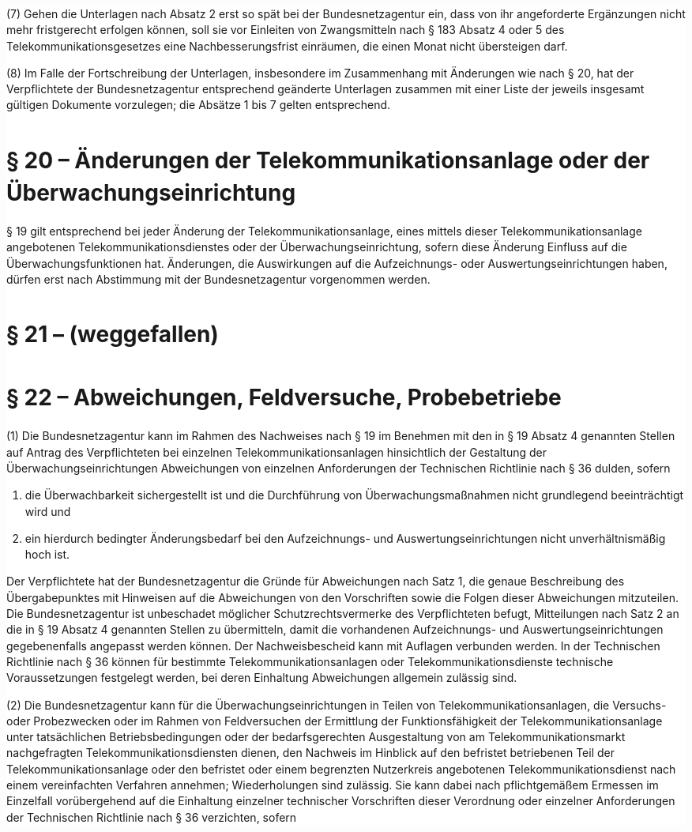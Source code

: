 (7) Gehen die Unterlagen nach Absatz 2 erst so spät bei der Bundesnetzagentur ein, dass von ihr angeforderte Ergänzungen nicht mehr fristgerecht erfolgen können, soll sie vor Einleiten von Zwangsmitteln nach § 183 Absatz 4 oder 5 des Telekommunikationsgesetzes eine Nachbesserungsfrist einräumen, die einen Monat nicht übersteigen darf.

(8) Im Falle der Fortschreibung der Unterlagen, insbesondere im Zusammenhang mit Änderungen wie nach § 20, hat der Verpflichtete der Bundesnetzagentur entsprechend geänderte Unterlagen zusammen mit einer Liste der jeweils insgesamt gültigen Dokumente vorzulegen; die Absätze 1 bis 7 gelten entsprechend.

# § 20 – Änderungen der Telekommunikationsanlage oder der Überwachungseinrichtung

§ 19 gilt entsprechend bei jeder Änderung der Telekommunikationsanlage, eines mittels dieser Telekommunikationsanlage angebotenen Telekommunikationsdienstes oder der Überwachungseinrichtung, sofern diese Änderung Einfluss auf die Überwachungsfunktionen hat. Änderungen, die Auswirkungen auf die Aufzeichnungs- oder Auswertungseinrichtungen haben, dürfen erst nach Abstimmung mit der Bundesnetzagentur vorgenommen werden.

# § 21 – (weggefallen)

# § 22 – Abweichungen, Feldversuche, Probebetriebe

(1) Die Bundesnetzagentur kann im Rahmen des Nachweises nach § 19 im Benehmen mit den in § 19 Absatz 4 genannten Stellen auf Antrag des Verpflichteten bei einzelnen Telekommunikationsanlagen hinsichtlich der Gestaltung der Überwachungseinrichtungen Abweichungen von einzelnen Anforderungen der Technischen Richtlinie nach § 36 dulden, sofern

1. die Überwachbarkeit sichergestellt ist und die Durchführung von Überwachungsmaßnahmen nicht grundlegend beeinträchtigt wird und

2. ein hierdurch bedingter Änderungsbedarf bei den Aufzeichnungs- und Auswertungseinrichtungen nicht unverhältnismäßig hoch ist.

Der Verpflichtete hat der Bundesnetzagentur die Gründe für Abweichungen nach Satz 1, die genaue Beschreibung des Übergabepunktes mit Hinweisen auf die Abweichungen von den Vorschriften sowie die Folgen dieser Abweichungen mitzuteilen. Die Bundesnetzagentur ist unbeschadet möglicher Schutzrechtsvermerke des Verpflichteten befugt, Mitteilungen nach Satz 2 an die in § 19 Absatz 4 genannten Stellen zu übermitteln, damit die vorhandenen Aufzeichnungs- und Auswertungseinrichtungen gegebenenfalls angepasst werden können. Der Nachweisbescheid kann mit Auflagen verbunden werden. In der Technischen Richtlinie nach § 36 können für bestimmte Telekommunikationsanlagen oder Telekommunikationsdienste technische Voraussetzungen festgelegt werden, bei deren Einhaltung Abweichungen allgemein zulässig sind.

(2) Die Bundesnetzagentur kann für die Überwachungseinrichtungen in Teilen von Telekommunikationsanlagen, die Versuchs- oder Probezwecken oder im Rahmen von Feldversuchen der Ermittlung der Funktionsfähigkeit der Telekommunikationsanlage unter tatsächlichen Betriebsbedingungen oder der bedarfsgerechten Ausgestaltung von am Telekommunikationsmarkt nachgefragten Telekommunikationsdiensten dienen, den Nachweis im Hinblick auf den befristet betriebenen Teil der Telekommunikationsanlage oder den befristet oder einem begrenzten Nutzerkreis angebotenen Telekommunikationsdienst nach einem vereinfachten Verfahren annehmen; Wiederholungen sind zulässig. Sie kann dabei nach pflichtgemäßem Ermessen im Einzelfall vorübergehend auf die Einhaltung einzelner technischer Vorschriften dieser Verordnung oder einzelner Anforderungen der Technischen Richtlinie nach § 36 verzichten, sofern
